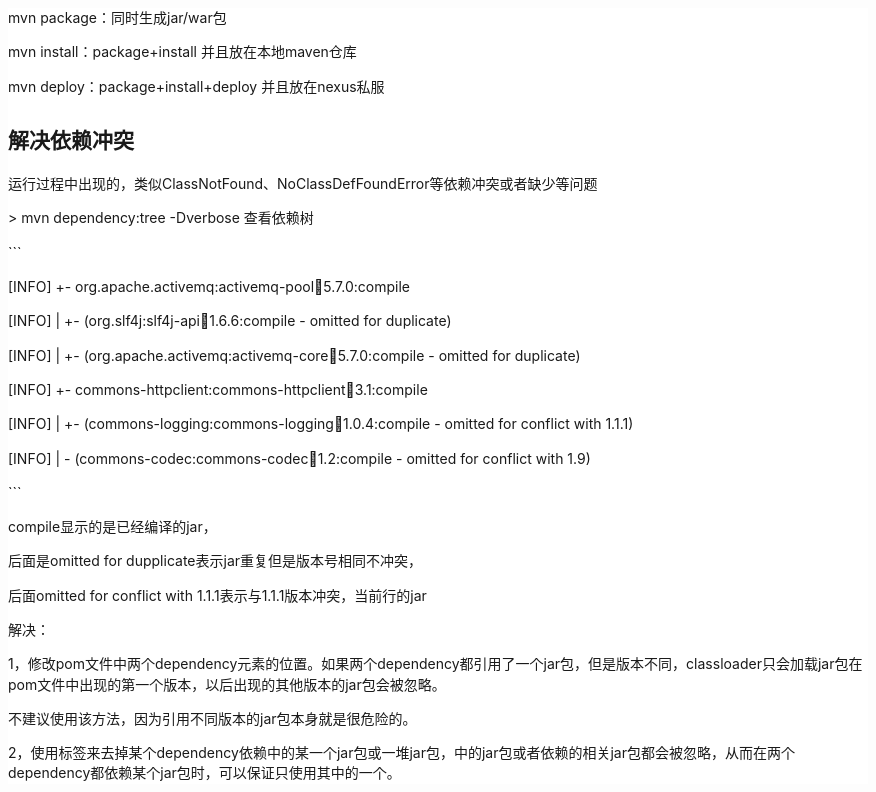 mvn package：同时生成jar/war包

mvn install：package+install 并且放在本地maven仓库

mvn deploy：package+install+deploy 并且放在nexus私服





## 解决依赖冲突

运行过程中出现的，类似ClassNotFound、NoClassDefFoundError等依赖冲突或者缺少等问题



\> mvn dependency:tree -Dverbose 查看依赖树



\```

[INFO] +- org.apache.activemq:activemq-pool:jar:5.7.0:compile

[INFO] |  +- (org.slf4j:slf4j-api:jar:1.6.6:compile - omitted for duplicate)

[INFO] |  +- (org.apache.activemq:activemq-core:jar:5.7.0:compile - omitted for duplicate)



[INFO] +- commons-httpclient:commons-httpclient:jar:3.1:compile

[INFO] |  +- (commons-logging:commons-logging:jar:1.0.4:compile - omitted for conflict with 1.1.1)

[INFO] |  \- (commons-codec:commons-codec:jar:1.2:compile - omitted for conflict with 1.9)



\```

compile显示的是已经编译的jar，  

后面是omitted for dupplicate表示jar重复但是版本号相同不冲突，  

后面omitted for conflict with 1.1.1表示与1.1.1版本冲突，当前行的jar



解决：  

1，修改pom文件中两个dependency元素的位置。如果两个dependency都引用了一个jar包，但是版本不同，classloader只会加载jar包在pom文件中出现的第一个版本，以后出现的其他版本的jar包会被忽略。



不建议使用该方法，因为引用不同版本的jar包本身就是很危险的。



2，使用<exclusions>标签来去掉某个dependency依赖中的某一个jar包或一堆jar包，<exclusion>中的jar包或者依赖的相关jar包都会被忽略，从而在两个dependency都依赖某个jar包时，可以保证只使用其中的一个。